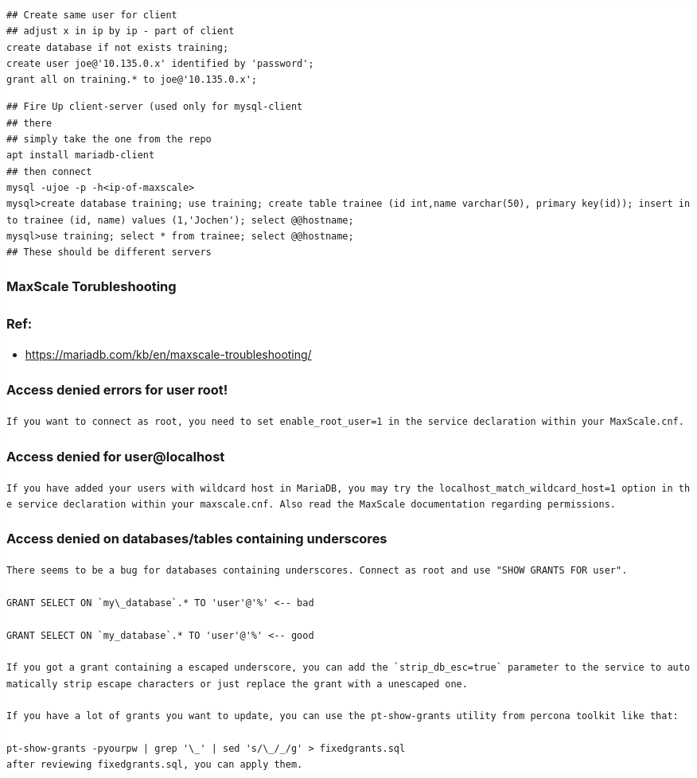 ```
## Create same user for client 
## adjust x in ip by ip - part of client 
create database if not exists training; 
create user joe@'10.135.0.x' identified by 'password';
grant all on training.* to joe@'10.135.0.x'; 

```

```
## Fire Up client-server (used only for mysql-client 
## there
## simply take the one from the repo 
apt install mariadb-client 
## then connect 
mysql -ujoe -p -h<ip-of-maxscale>
mysql>create database training; use training; create table trainee (id int,name varchar(50), primary key(id)); insert into trainee (id, name) values (1,'Jochen'); select @@hostname;
mysql>use training; select * from trainee; select @@hostname;
## These should be different servers 
```

### MaxScale Torubleshooting


### Ref:

 * https://mariadb.com/kb/en/maxscale-troubleshooting/

### Access denied errors for user root!

```
If you want to connect as root, you need to set enable_root_user=1 in the service declaration within your MaxScale.cnf.
```

### Access denied for user@localhost

```
If you have added your users with wildcard host in MariaDB, you may try the localhost_match_wildcard_host=1 option in the service declaration within your maxscale.cnf. Also read the MaxScale documentation regarding permissions.
```

### Access denied on databases/tables containing underscores

```
There seems to be a bug for databases containing underscores. Connect as root and use "SHOW GRANTS FOR user".

GRANT SELECT ON `my\_database`.* TO 'user'@'%' <-- bad

GRANT SELECT ON `my_database`.* TO 'user'@'%' <-- good

If you got a grant containing a escaped underscore, you can add the `strip_db_esc=true` parameter to the service to automatically strip escape characters or just replace the grant with a unescaped one.

If you have a lot of grants you want to update, you can use the pt-show-grants utility from percona toolkit like that:

pt-show-grants -pyourpw | grep '\_' | sed 's/\_/_/g' > fixedgrants.sql
after reviewing fixedgrants.sql, you can apply them.
```
